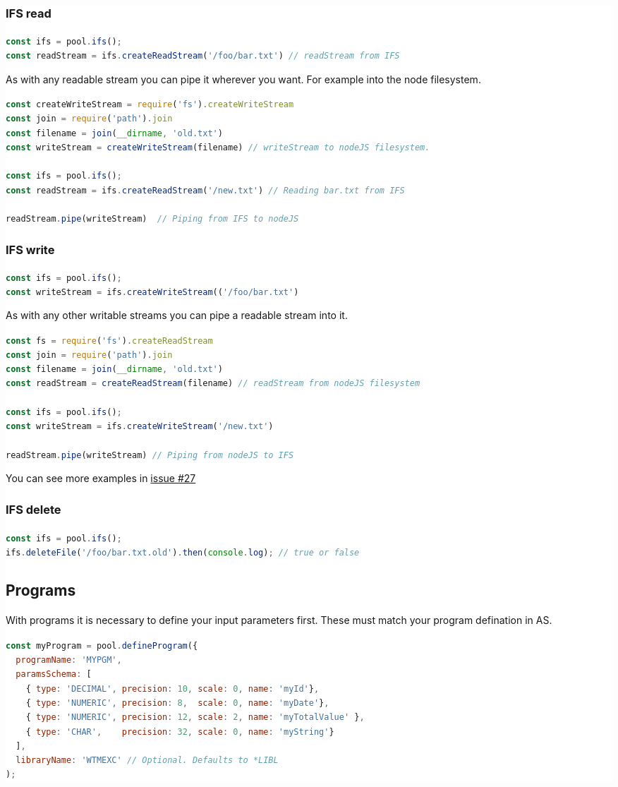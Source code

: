 ### IFS read
```javascript
const ifs = pool.ifs();
const readStream = ifs.createReadStream('/foo/bar.txt') // readStream from IFS
```
As with any readable stream you can pipe it wherever you want. For example into the node filesystem.
```javascript
const createWriteStream = require('fs').createWriteStream
const join = require('path').join
const filename = join(__dirname, 'old.txt')
const writeStream = createWriteStream(filename) // writeStream to nodeJS filesystem.

const ifs = pool.ifs();
const readStream = ifs.createReadStream('/new.txt') // Reading bar.txt from IFS

readStream.pipe(writeStream)  // Piping from IFS to nodeJS
```

### IFS write
```javascript
const ifs = pool.ifs();
const writeStream = ifs.createWriteStream(('/foo/bar.txt')
```

As with any other writable streams you can pipe a readable stream into it.
```javascript
const fs = require('fs').createReadStream
const join = require('path').join
const filename = join(__dirname, 'old.txt')
const readStream = createReadStream(filename) // readStream from nodeJS filesystem

const ifs = pool.ifs();
const writeStream = ifs.createWriteStream('/new.txt')

readStream.pipe(writeStream) // Piping from nodeJS to IFS
```

You can see more examples in [issue #27](https://github.com/tryggingamidstodin/node-jt400/issues/27)

### IFS delete
```javascript
const ifs = pool.ifs();
ifs.deleteFile('/foo/bar.txt.old').then(console.log); // true or false
```

## Programs
With programs it is necessary to define your input parameters first. These must match your program defination in AS.
```javascript
const myProgram = pool.defineProgram({
  programName: 'MYPGM',
  paramsSchema: [
    { type: 'DECIMAL', precision: 10, scale: 0, name: 'myId'},
    { type: 'NUMERIC', precision: 8,  scale: 0, name: 'myDate'},
    { type: 'NUMERIC', precision: 12, scale: 2, name: 'myTotalValue' },
    { type: 'CHAR',    precision: 32, scale: 0, name: 'myString'}
  ],
  libraryName: 'WTMEXC' // Optional. Defaults to *LIBL
);
```
